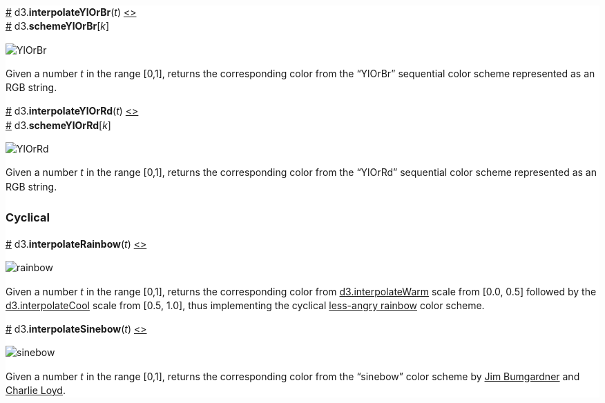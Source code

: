 <a href="#interpolateYlOrBr" name="interpolateYlOrBr">#</a> d3.<b>interpolateYlOrBr</b>(*t*) [<>](https://github.com/d3/d3-scale-chromatic/blob/master/src/sequential-multi/YlOrBr.js "Source")
<br><a href="#schemeYlOrBr" name="schemeYlOrBr">#</a> d3.<b>schemeYlOrBr</b>[*k*]

<img src="https://raw.githubusercontent.com/d3/d3-scale-chromatic/master/img/YlOrBr.png" width="100%" height="40" alt="YlOrBr">

Given a number *t* in the range [0,1], returns the corresponding color from the “YlOrBr” sequential color scheme represented as an RGB string.

<a href="#interpolateYlOrRd" name="interpolateYlOrRd">#</a> d3.<b>interpolateYlOrRd</b>(*t*) [<>](https://github.com/d3/d3-scale-chromatic/blob/master/src/sequential-multi/YlOrRd.js "Source")
<br><a href="#schemeYlOrRd" name="schemeYlOrRd">#</a> d3.<b>schemeYlOrRd</b>[*k*]

<img src="https://raw.githubusercontent.com/d3/d3-scale-chromatic/master/img/YlOrRd.png" width="100%" height="40" alt="YlOrRd">

Given a number *t* in the range [0,1], returns the corresponding color from the “YlOrRd” sequential color scheme represented as an RGB string.

### Cyclical

<a name="interpolateRainbow" href="#interpolateRainbow">#</a> d3.<b>interpolateRainbow</b>(<i>t</i>) [<>](https://github.com/d3/d3-scale-chromatic/blob/master/src/sequential-multi/rainbow.js "Source")

<img src="https://raw.githubusercontent.com/d3/d3-scale-chromatic/master/img/rainbow.png" width="100%" height="40" alt="rainbow">

Given a number *t* in the range [0,1], returns the corresponding color from [d3.interpolateWarm](#interpolateWarm) scale from [0.0, 0.5] followed by the [d3.interpolateCool](#interpolateCool) scale from [0.5, 1.0], thus implementing the cyclical [less-angry rainbow](http://bl.ocks.org/mbostock/310c99e53880faec2434) color scheme.

<a name="interpolateSinebow" href="#interpolateSinebow">#</a> d3.<b>interpolateSinebow</b>(<i>t</i>) [<>](https://github.com/d3/d3-scale-chromatic/blob/master/src/sequential-multi/sinebow.js "Source")

<img src="https://raw.githubusercontent.com/d3/d3-scale-chromatic/master/img/sinebow.png" width="100%" height="40" alt="sinebow">

Given a number *t* in the range [0,1], returns the corresponding color from the “sinebow” color scheme by [Jim Bumgardner](https://krazydad.com/tutorials/makecolors.php) and [Charlie Loyd](http://basecase.org/env/on-rainbows).
